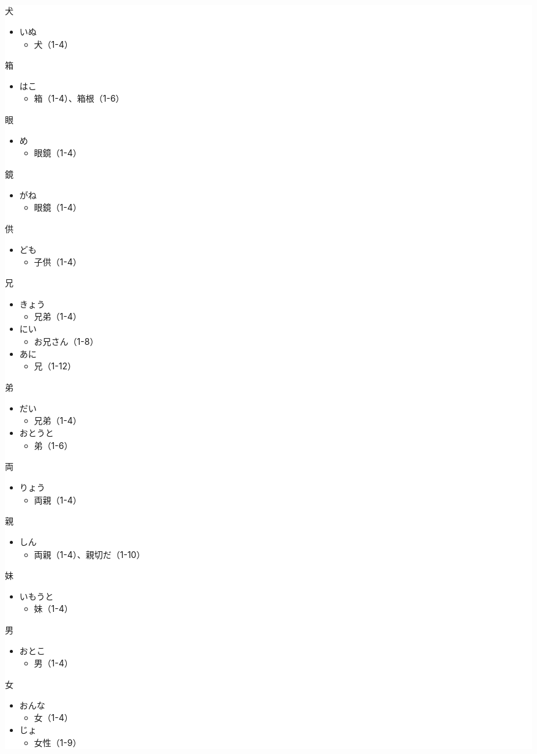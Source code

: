 犬
- いぬ
  - 犬（1-4）
  
箱
- はこ
  - 箱（1-4）、箱根（1-6）

眼
- め
  - 眼鏡（1-4）

鏡
- がね
  - 眼鏡（1-4）


供
- ども
  - 子供（1-4）

兄
- きょう
  - 兄弟（1-4）
- にい
  - お兄さん（1-8）
- あに
  - 兄（1-12）

弟
- だい
  - 兄弟（1-4）
- おとうと
  - 弟（1-6）

両
- りょう
  - 両親（1-4）

親
- しん
  - 両親（1-4）、親切だ（1-10）


妹
- いもうと
  - 妹（1-4）

男
- おとこ
  - 男（1-4）

女
- おんな
  - 女（1-4）
- じょ
  - 女性（1-9）
